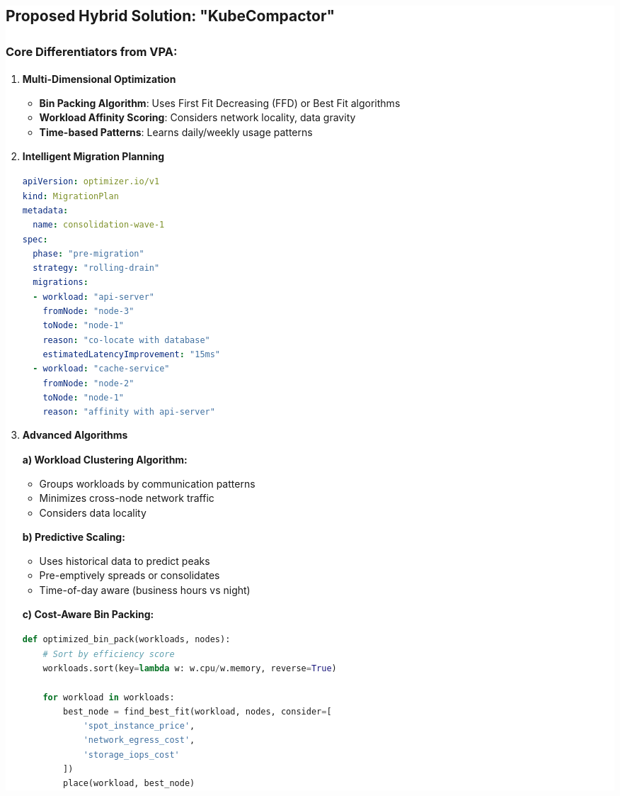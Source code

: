 ## Proposed Hybrid Solution: "KubeCompactor"

### Core Differentiators from VPA:

1. **Multi-Dimensional Optimization**
   - **Bin Packing Algorithm**: Uses First Fit Decreasing (FFD) or Best Fit algorithms
   - **Workload Affinity Scoring**: Considers network locality, data gravity
   - **Time-based Patterns**: Learns daily/weekly usage patterns

2. **Intelligent Migration Planning**
   ```yaml
   apiVersion: optimizer.io/v1
   kind: MigrationPlan
   metadata:
     name: consolidation-wave-1
   spec:
     phase: "pre-migration"
     strategy: "rolling-drain"
     migrations:
     - workload: "api-server"
       fromNode: "node-3"
       toNode: "node-1"
       reason: "co-locate with database"
       estimatedLatencyImprovement: "15ms"
     - workload: "cache-service"
       fromNode: "node-2"
       toNode: "node-1"
       reason: "affinity with api-server"
   ```

3. **Advanced Algorithms**

   **a) Workload Clustering Algorithm:**
   - Groups workloads by communication patterns
   - Minimizes cross-node network traffic
   - Considers data locality

   **b) Predictive Scaling:**
   - Uses historical data to predict peaks
   - Pre-emptively spreads or consolidates
   - Time-of-day aware (business hours vs night)

   **c) Cost-Aware Bin Packing:**
   ```python
   def optimized_bin_pack(workloads, nodes):
       # Sort by efficiency score
       workloads.sort(key=lambda w: w.cpu/w.memory, reverse=True)

       for workload in workloads:
           best_node = find_best_fit(workload, nodes, consider=[
               'spot_instance_price',
               'network_egress_cost',
               'storage_iops_cost'
           ])
           place(workload, best_node)
   ```
